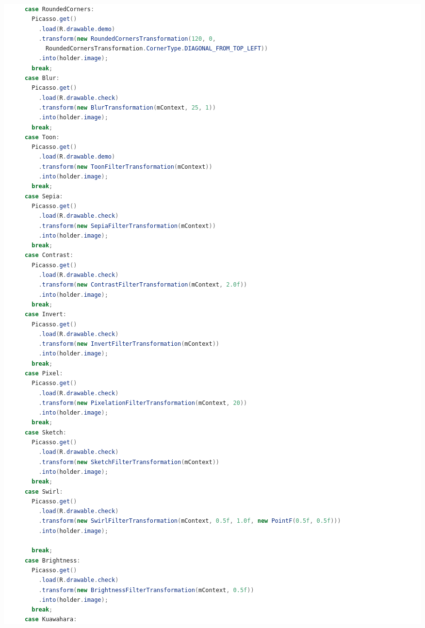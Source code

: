 ```java
      case RoundedCorners:
        Picasso.get()
          .load(R.drawable.demo)
          .transform(new RoundedCornersTransformation(120, 0,
            RoundedCornersTransformation.CornerType.DIAGONAL_FROM_TOP_LEFT))
          .into(holder.image);
        break;
      case Blur:
        Picasso.get()
          .load(R.drawable.check)
          .transform(new BlurTransformation(mContext, 25, 1))
          .into(holder.image);
        break;
      case Toon:
        Picasso.get()
          .load(R.drawable.demo)
          .transform(new ToonFilterTransformation(mContext))
          .into(holder.image);
        break;
      case Sepia:
        Picasso.get()
          .load(R.drawable.check)
          .transform(new SepiaFilterTransformation(mContext))
          .into(holder.image);
        break;
      case Contrast:
        Picasso.get()
          .load(R.drawable.check)
          .transform(new ContrastFilterTransformation(mContext, 2.0f))
          .into(holder.image);
        break;
      case Invert:
        Picasso.get()
          .load(R.drawable.check)
          .transform(new InvertFilterTransformation(mContext))
          .into(holder.image);
        break;
      case Pixel:
        Picasso.get()
          .load(R.drawable.check)
          .transform(new PixelationFilterTransformation(mContext, 20))
          .into(holder.image);
        break;
      case Sketch:
        Picasso.get()
          .load(R.drawable.check)
          .transform(new SketchFilterTransformation(mContext))
          .into(holder.image);
        break;
      case Swirl:
        Picasso.get()
          .load(R.drawable.check)
          .transform(new SwirlFilterTransformation(mContext, 0.5f, 1.0f, new PointF(0.5f, 0.5f)))
          .into(holder.image);

        break;
      case Brightness:
        Picasso.get()
          .load(R.drawable.check)
          .transform(new BrightnessFilterTransformation(mContext, 0.5f))
          .into(holder.image);
        break;
      case Kuawahara:
```